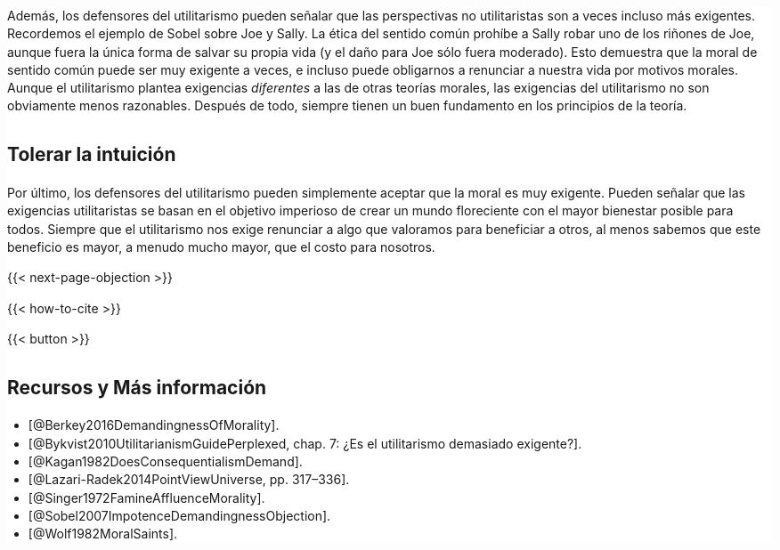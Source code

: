 Además, los defensores del utilitarismo pueden señalar que las perspectivas no utilitaristas son a veces incluso más exigentes. Recordemos el ejemplo de Sobel sobre Joe y Sally. La ética del sentido común prohíbe a Sally robar uno de los riñones de Joe, aunque fuera la única forma de salvar su propia vida (y el daño para Joe sólo fuera moderado). Esto demuestra que la moral de sentido común puede ser muy exigente a veces, e incluso puede obligarnos a renunciar a nuestra vida por motivos morales. Aunque el utilitarismo plantea exigencias _diferentes_ a las de otras teorías morales, las exigencias del utilitarismo no son obviamente menos razonables. Después de todo, siempre tienen un buen fundamento en los principios de la teoría.

## Tolerar la intuición

Por último, los defensores del utilitarismo pueden simplemente aceptar que la moral es muy exigente. Pueden señalar que las exigencias utilitaristas se basan en el objetivo imperioso de crear un mundo floreciente con el mayor bienestar posible para todos. Siempre que el utilitarismo nos exige renunciar a algo que valoramos para beneficiar a otros, al menos sabemos que este beneficio es mayor, a menudo mucho mayor, que el costo para nosotros.

{{< next-page-objection >}}

{{< how-to-cite >}}

{{< button >}}

## Recursos y Más información

- [@Berkey2016DemandingnessOfMorality].
- [@Bykvist2010UtilitarianismGuidePerplexed, chap. 7: ¿Es el utilitarismo demasiado exigente?].
- [@Kagan1982DoesConsequentialismDemand].
- [@Lazari-Radek2014PointViewUniverse, pp. 317–336].
- [@Singer1972FamineAffluenceMorality].
- [@Sobel2007ImpotenceDemandingnessObjection].
- [@Wolf1982MoralSaints].

[^1]: Cf. [@Wolf1982MoralSaints].
[^2]: [@Givewell2022AgainstMalariaFoundation].
[^3]: [@Sobel2007ImpotenceDemandingnessObjection, p. 3].
[^4]:
    Sobel continúa: "¿Qué debe entender la objeción sobre las exigencias de una teoría moral para que eso tenga sentido? Hay una respuesta obvia que ha atraído incluso a críticos prominentes de la objeción — que los costos de lo que una teoría moral requiere son más exigentes que los costos de lo que una teoría moral permite que le ocurra al que no recibe ayuda, manteniendo constante el tamaño del costo. La importancia moral de la distinción entre los costos que una teoría moral exige y los costos que permite debe estar ya establecida antes de que la objeción cobre fuerza. Pero esto supone que la ruptura decisiva con el consecuencialismo se produjo ya antes de que sintamos el atractivo de las intuiciones que evoca la objeción."

    Parece, pues, que no hay motivos _neutrales_ para considerar que el utilitarismo es "más exigente" que las teorías morales rivales, al menos en el sentido de imponer costos excesivamente grandes a los agentes. Sólo se puede llegar a este veredicto cargando los dados en contra del utilitarismo, al definir implícitamente la "exigencia" de tal manera que sólo se tome plenamente en cuenta una cierta subclase de costos.

[^5]: [@Singer1972FamineAffluenceMorality, p. 231].

[^6]: [@Greene2013MoralTribes, p. 284].
